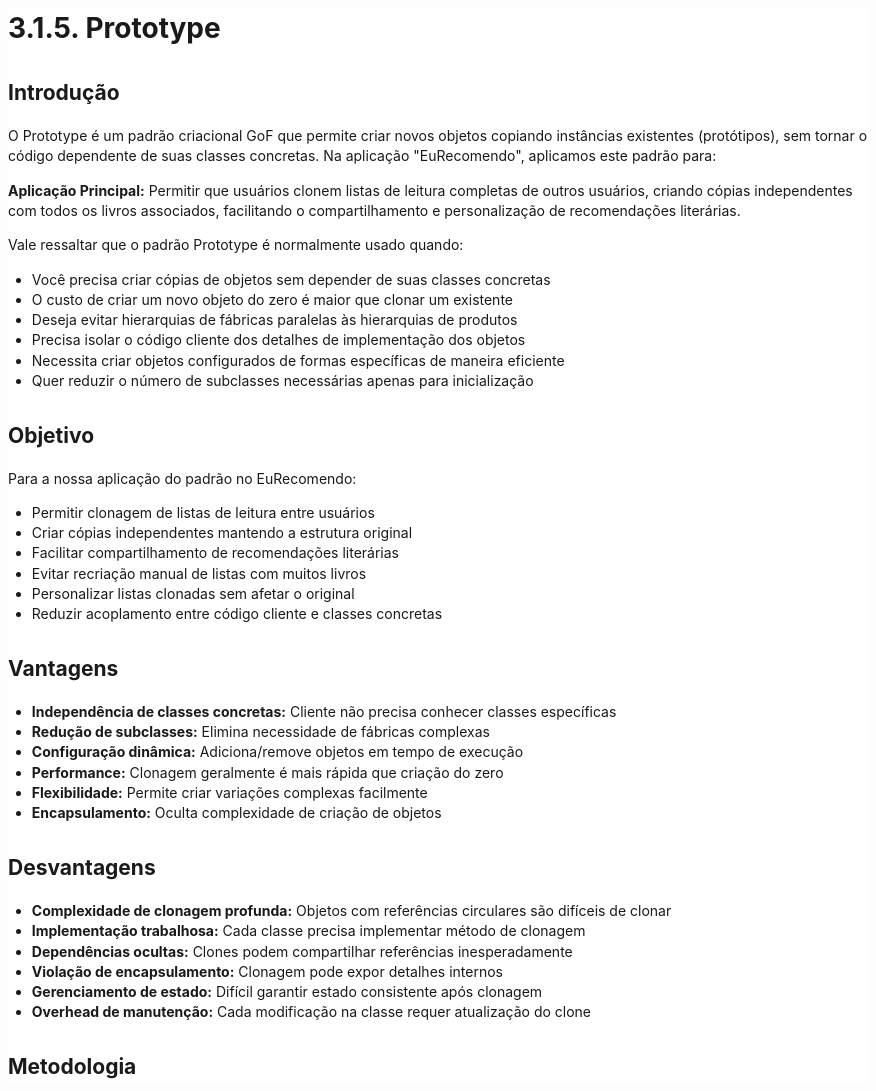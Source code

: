 # 3.1.5. Prototype

## Introdução

O Prototype é um padrão criacional GoF que permite criar novos objetos copiando instâncias existentes (protótipos), sem tornar o código dependente de suas classes concretas. Na aplicação "EuRecomendo", aplicamos este padrão para:

**Aplicação Principal:** Permitir que usuários clonem listas de leitura completas de outros usuários, criando cópias independentes com todos os livros associados, facilitando o compartilhamento e personalização de recomendações literárias.

Vale ressaltar que o padrão Prototype é normalmente usado quando:

- Você precisa criar cópias de objetos sem depender de suas classes concretas
- O custo de criar um novo objeto do zero é maior que clonar um existente
- Deseja evitar hierarquias de fábricas paralelas às hierarquias de produtos
- Precisa isolar o código cliente dos detalhes de implementação dos objetos
- Necessita criar objetos configurados de formas específicas de maneira eficiente
- Quer reduzir o número de subclasses necessárias apenas para inicialização

## Objetivo

Para a nossa aplicação do padrão no EuRecomendo:

- Permitir clonagem de listas de leitura entre usuários
- Criar cópias independentes mantendo a estrutura original
- Facilitar compartilhamento de recomendações literárias
- Evitar recriação manual de listas com muitos livros
- Personalizar listas clonadas sem afetar o original
- Reduzir acoplamento entre código cliente e classes concretas

## Vantagens

- **Independência de classes concretas:** Cliente não precisa conhecer classes específicas
- **Redução de subclasses:** Elimina necessidade de fábricas complexas
- **Configuração dinâmica:** Adiciona/remove objetos em tempo de execução
- **Performance:** Clonagem geralmente é mais rápida que criação do zero
- **Flexibilidade:** Permite criar variações complexas facilmente
- **Encapsulamento:** Oculta complexidade de criação de objetos

## Desvantagens

- **Complexidade de clonagem profunda:** Objetos com referências circulares são difíceis de clonar
- **Implementação trabalhosa:** Cada classe precisa implementar método de clonagem
- **Dependências ocultas:** Clones podem compartilhar referências inesperadamente
- **Violação de encapsulamento:** Clonagem pode expor detalhes internos
- **Gerenciamento de estado:** Difícil garantir estado consistente após clonagem
- **Overhead de manutenção:** Cada modificação na classe requer atualização do clone

## Metodologia
